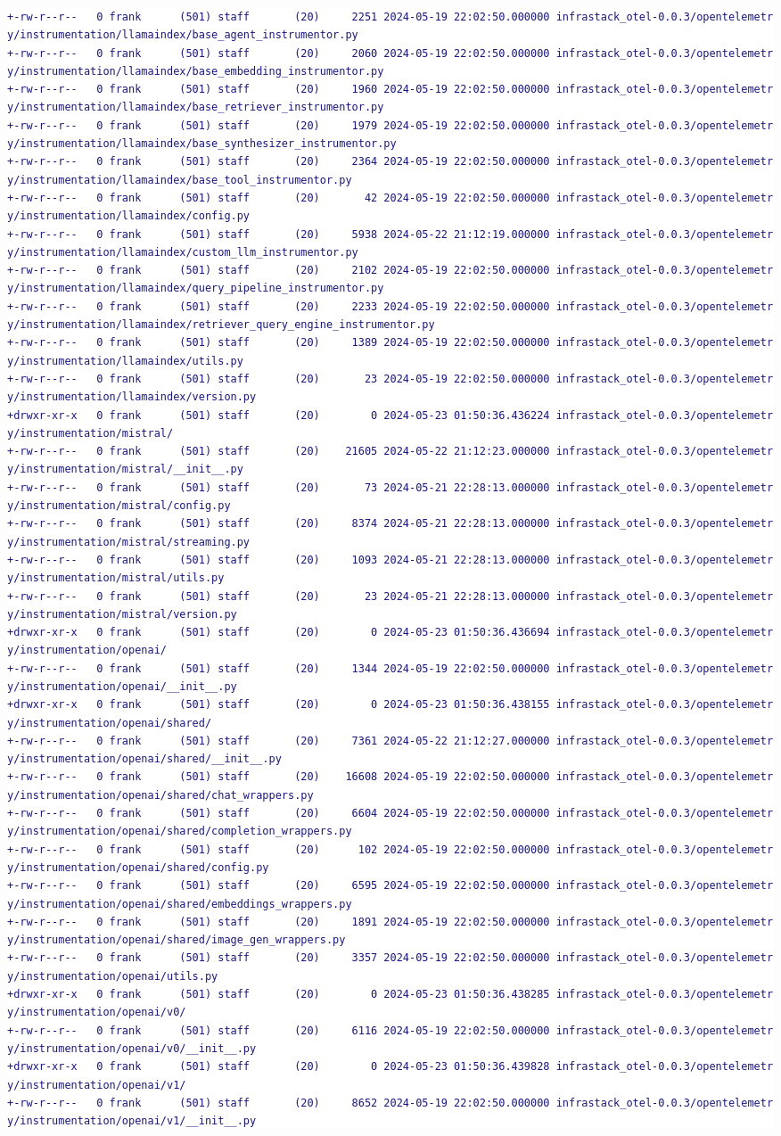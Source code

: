 ```diff
+-rw-r--r--   0 frank      (501) staff       (20)     2251 2024-05-19 22:02:50.000000 infrastack_otel-0.0.3/opentelemetry/instrumentation/llamaindex/base_agent_instrumentor.py
+-rw-r--r--   0 frank      (501) staff       (20)     2060 2024-05-19 22:02:50.000000 infrastack_otel-0.0.3/opentelemetry/instrumentation/llamaindex/base_embedding_instrumentor.py
+-rw-r--r--   0 frank      (501) staff       (20)     1960 2024-05-19 22:02:50.000000 infrastack_otel-0.0.3/opentelemetry/instrumentation/llamaindex/base_retriever_instrumentor.py
+-rw-r--r--   0 frank      (501) staff       (20)     1979 2024-05-19 22:02:50.000000 infrastack_otel-0.0.3/opentelemetry/instrumentation/llamaindex/base_synthesizer_instrumentor.py
+-rw-r--r--   0 frank      (501) staff       (20)     2364 2024-05-19 22:02:50.000000 infrastack_otel-0.0.3/opentelemetry/instrumentation/llamaindex/base_tool_instrumentor.py
+-rw-r--r--   0 frank      (501) staff       (20)       42 2024-05-19 22:02:50.000000 infrastack_otel-0.0.3/opentelemetry/instrumentation/llamaindex/config.py
+-rw-r--r--   0 frank      (501) staff       (20)     5938 2024-05-22 21:12:19.000000 infrastack_otel-0.0.3/opentelemetry/instrumentation/llamaindex/custom_llm_instrumentor.py
+-rw-r--r--   0 frank      (501) staff       (20)     2102 2024-05-19 22:02:50.000000 infrastack_otel-0.0.3/opentelemetry/instrumentation/llamaindex/query_pipeline_instrumentor.py
+-rw-r--r--   0 frank      (501) staff       (20)     2233 2024-05-19 22:02:50.000000 infrastack_otel-0.0.3/opentelemetry/instrumentation/llamaindex/retriever_query_engine_instrumentor.py
+-rw-r--r--   0 frank      (501) staff       (20)     1389 2024-05-19 22:02:50.000000 infrastack_otel-0.0.3/opentelemetry/instrumentation/llamaindex/utils.py
+-rw-r--r--   0 frank      (501) staff       (20)       23 2024-05-19 22:02:50.000000 infrastack_otel-0.0.3/opentelemetry/instrumentation/llamaindex/version.py
+drwxr-xr-x   0 frank      (501) staff       (20)        0 2024-05-23 01:50:36.436224 infrastack_otel-0.0.3/opentelemetry/instrumentation/mistral/
+-rw-r--r--   0 frank      (501) staff       (20)    21605 2024-05-22 21:12:23.000000 infrastack_otel-0.0.3/opentelemetry/instrumentation/mistral/__init__.py
+-rw-r--r--   0 frank      (501) staff       (20)       73 2024-05-21 22:28:13.000000 infrastack_otel-0.0.3/opentelemetry/instrumentation/mistral/config.py
+-rw-r--r--   0 frank      (501) staff       (20)     8374 2024-05-21 22:28:13.000000 infrastack_otel-0.0.3/opentelemetry/instrumentation/mistral/streaming.py
+-rw-r--r--   0 frank      (501) staff       (20)     1093 2024-05-21 22:28:13.000000 infrastack_otel-0.0.3/opentelemetry/instrumentation/mistral/utils.py
+-rw-r--r--   0 frank      (501) staff       (20)       23 2024-05-21 22:28:13.000000 infrastack_otel-0.0.3/opentelemetry/instrumentation/mistral/version.py
+drwxr-xr-x   0 frank      (501) staff       (20)        0 2024-05-23 01:50:36.436694 infrastack_otel-0.0.3/opentelemetry/instrumentation/openai/
+-rw-r--r--   0 frank      (501) staff       (20)     1344 2024-05-19 22:02:50.000000 infrastack_otel-0.0.3/opentelemetry/instrumentation/openai/__init__.py
+drwxr-xr-x   0 frank      (501) staff       (20)        0 2024-05-23 01:50:36.438155 infrastack_otel-0.0.3/opentelemetry/instrumentation/openai/shared/
+-rw-r--r--   0 frank      (501) staff       (20)     7361 2024-05-22 21:12:27.000000 infrastack_otel-0.0.3/opentelemetry/instrumentation/openai/shared/__init__.py
+-rw-r--r--   0 frank      (501) staff       (20)    16608 2024-05-19 22:02:50.000000 infrastack_otel-0.0.3/opentelemetry/instrumentation/openai/shared/chat_wrappers.py
+-rw-r--r--   0 frank      (501) staff       (20)     6604 2024-05-19 22:02:50.000000 infrastack_otel-0.0.3/opentelemetry/instrumentation/openai/shared/completion_wrappers.py
+-rw-r--r--   0 frank      (501) staff       (20)      102 2024-05-19 22:02:50.000000 infrastack_otel-0.0.3/opentelemetry/instrumentation/openai/shared/config.py
+-rw-r--r--   0 frank      (501) staff       (20)     6595 2024-05-19 22:02:50.000000 infrastack_otel-0.0.3/opentelemetry/instrumentation/openai/shared/embeddings_wrappers.py
+-rw-r--r--   0 frank      (501) staff       (20)     1891 2024-05-19 22:02:50.000000 infrastack_otel-0.0.3/opentelemetry/instrumentation/openai/shared/image_gen_wrappers.py
+-rw-r--r--   0 frank      (501) staff       (20)     3357 2024-05-19 22:02:50.000000 infrastack_otel-0.0.3/opentelemetry/instrumentation/openai/utils.py
+drwxr-xr-x   0 frank      (501) staff       (20)        0 2024-05-23 01:50:36.438285 infrastack_otel-0.0.3/opentelemetry/instrumentation/openai/v0/
+-rw-r--r--   0 frank      (501) staff       (20)     6116 2024-05-19 22:02:50.000000 infrastack_otel-0.0.3/opentelemetry/instrumentation/openai/v0/__init__.py
+drwxr-xr-x   0 frank      (501) staff       (20)        0 2024-05-23 01:50:36.439828 infrastack_otel-0.0.3/opentelemetry/instrumentation/openai/v1/
+-rw-r--r--   0 frank      (501) staff       (20)     8652 2024-05-19 22:02:50.000000 infrastack_otel-0.0.3/opentelemetry/instrumentation/openai/v1/__init__.py
```